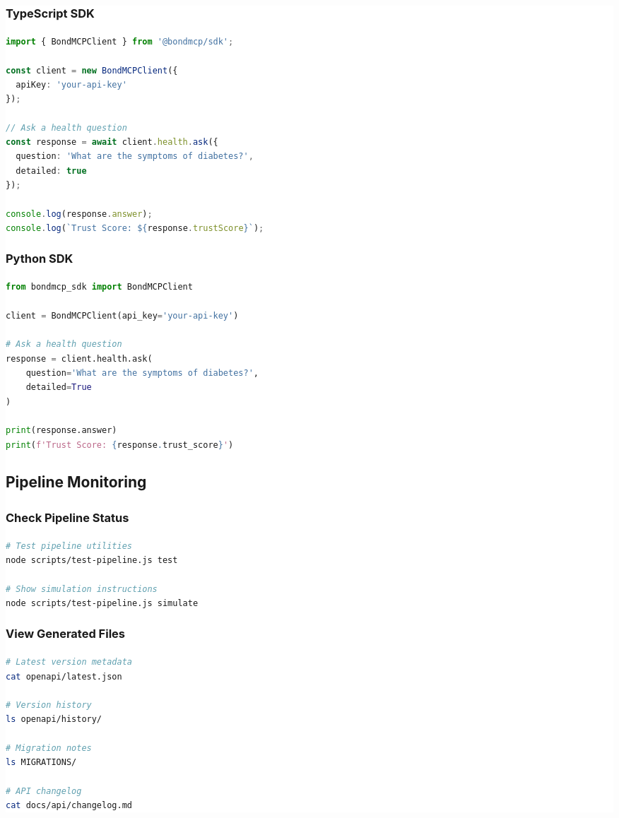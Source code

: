 ### TypeScript SDK

```typescript
import { BondMCPClient } from '@bondmcp/sdk';

const client = new BondMCPClient({
  apiKey: 'your-api-key'
});

// Ask a health question
const response = await client.health.ask({
  question: 'What are the symptoms of diabetes?',
  detailed: true
});

console.log(response.answer);
console.log(`Trust Score: ${response.trustScore}`);
```

### Python SDK

```python
from bondmcp_sdk import BondMCPClient

client = BondMCPClient(api_key='your-api-key')

# Ask a health question
response = client.health.ask(
    question='What are the symptoms of diabetes?',
    detailed=True
)

print(response.answer)
print(f'Trust Score: {response.trust_score}')
```

## Pipeline Monitoring

### Check Pipeline Status

```bash
# Test pipeline utilities
node scripts/test-pipeline.js test

# Show simulation instructions
node scripts/test-pipeline.js simulate
```

### View Generated Files

```bash
# Latest version metadata
cat openapi/latest.json

# Version history
ls openapi/history/

# Migration notes
ls MIGRATIONS/

# API changelog
cat docs/api/changelog.md
```
